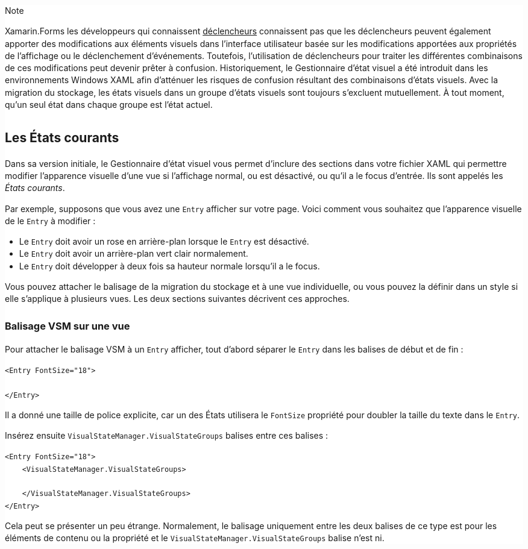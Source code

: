 > [!NOTE]
> Xamarin.Forms les développeurs qui connaissent [déclencheurs](~/xamarin-forms/app-fundamentals/triggers.md) connaissent pas que les déclencheurs peuvent également apporter des modifications aux éléments visuels dans l’interface utilisateur basée sur les modifications apportées aux propriétés de l’affichage ou le déclenchement d’événements. Toutefois, l’utilisation de déclencheurs pour traiter les différentes combinaisons de ces modifications peut devenir prêter à confusion. Historiquement, le Gestionnaire d’état visuel a été introduit dans les environnements Windows XAML afin d’atténuer les risques de confusion résultant des combinaisons d’états visuels. Avec la migration du stockage, les états visuels dans un groupe d’états visuels sont toujours s’excluent mutuellement. À tout moment, qu’un seul état dans chaque groupe est l’état actuel.

## <a name="the-common-states"></a>Les États courants

Dans sa version initiale, le Gestionnaire d’état visuel vous permet d’inclure des sections dans votre fichier XAML qui permettre modifier l’apparence visuelle d’une vue si l’affichage normal, ou est désactivé, ou qu’il a le focus d’entrée. Ils sont appelés les _États courants_.

Par exemple, supposons que vous avez une `Entry` afficher sur votre page. Voici comment vous souhaitez que l’apparence visuelle de le `Entry` à modifier :

- Le `Entry` doit avoir un rose en arrière-plan lorsque le `Entry` est désactivé.
- Le `Entry` doit avoir un arrière-plan vert clair normalement.
- Le `Entry` doit développer à deux fois sa hauteur normale lorsqu’il a le focus.

Vous pouvez attacher le balisage de la migration du stockage et à une vue individuelle, ou vous pouvez la définir dans un style si elle s’applique à plusieurs vues. Les deux sections suivantes décrivent ces approches.

### <a name="vsm-markup-on-a-view"></a>Balisage VSM sur une vue

Pour attacher le balisage VSM à un `Entry` afficher, tout d’abord séparer le `Entry` dans les balises de début et de fin :

```xaml
<Entry FontSize="18">

</Entry>
```

Il a donné une taille de police explicite, car un des États utilisera le `FontSize` propriété pour doubler la taille du texte dans le `Entry`.

Insérez ensuite `VisualStateManager.VisualStateGroups` balises entre ces balises :

```xaml
<Entry FontSize="18">
    <VisualStateManager.VisualStateGroups>

    </VisualStateManager.VisualStateGroups>
</Entry>
```

Cela peut se présenter un peu étrange. Normalement, le balisage uniquement entre les deux balises de ce type est pour les éléments de contenu ou la propriété et le `VisualStateManager.VisualStateGroups` balise n’est ni.
